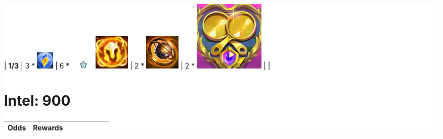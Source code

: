 | **1/3**  | 3 * ![masterwork_upgrade](../../tftspecs/icon/rewards/masterwork_upgrade.png)                                  | 6 * ![Unit_Star](../../tftspecs/icon/rewards/Champion_Star_1.png)![Unit_Cost](../../tftspecs/icon/rewards/Champion_Cost_5.png) | 2 * ![ChampionDuplicator](../../tftspecs/icon/rewards/ChampionDuplicator.png)   | 2 * ![TacticiansShield](../../tftitems/icon/set14/Crown/TacticiansShield.png)                                    |                                                                                                                  |
# Intel: 900
| **Odds** | **Rewards**                                                               |                                                                                       |                                                                               |                                                                        |                                                                       |                                                 |                                                                                 |
| -        | -                                                                         | -                                                                                     | -                                                                             | -                                                                      | -                                                                     | -                                               | -                                                                               |